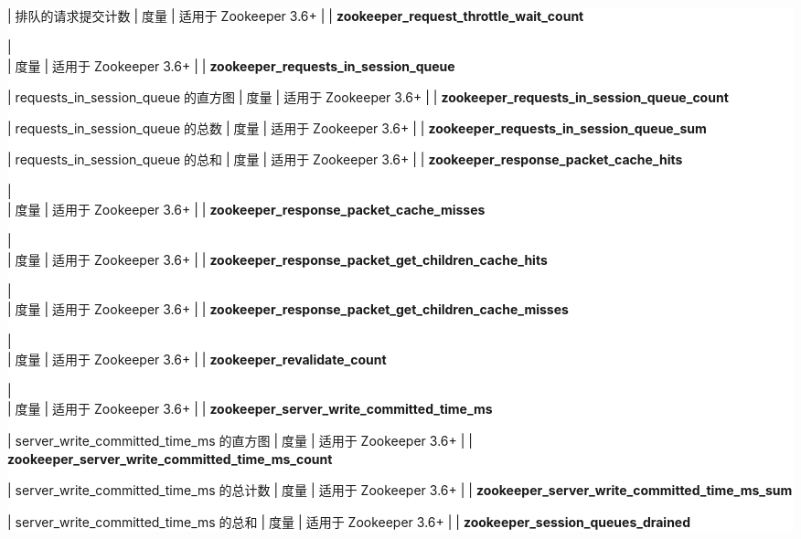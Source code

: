  | 排队的请求提交计数 | 度量 | 适用于 Zookeeper 3.6+  |
| **zookeeper_request_throttle_wait_count**

 | <br /> | 度量 | 适用于 Zookeeper 3.6+  |
| **zookeeper_requests_in_session_queue**

 | requests_in_session_queue 的直方图 | 度量 | 适用于 Zookeeper 3.6+  |
| **zookeeper_requests_in_session_queue_count**

 | requests_in_session_queue 的总数 | 度量 | 适用于 Zookeeper 3.6+  |
| **zookeeper_requests_in_session_queue_sum**

 | requests_in_session_queue 的总和 | 度量 | 适用于 Zookeeper 3.6+  |
| **zookeeper_response_packet_cache_hits**

 | <br /> | 度量 | 适用于 Zookeeper 3.6+  |
| **zookeeper_response_packet_cache_misses**

 | <br /> | 度量 | 适用于 Zookeeper 3.6+  |
| **zookeeper_response_packet_get_children_cache_hits**

 | <br /> | 度量 | 适用于 Zookeeper 3.6+  |
| **zookeeper_response_packet_get_children_cache_misses**

 | <br /> | 度量 | 适用于 Zookeeper 3.6+  |
| **zookeeper_revalidate_count**

 | <br /> | 度量 | 适用于 Zookeeper 3.6+  |
| **zookeeper_server_write_committed_time_ms**

 | server_write_committed_time_ms 的直方图 | 度量 | 适用于 Zookeeper 3.6+  |
| **zookeeper_server_write_committed_time_ms_count**

 |  server_write_committed_time_ms 的总计数 | 度量 | 适用于 Zookeeper 3.6+  |
| **zookeeper_server_write_committed_time_ms_sum**

 | server_write_committed_time_ms 的总和 | 度量 | 适用于 Zookeeper 3.6+  |
| **zookeeper_session_queues_drained**
